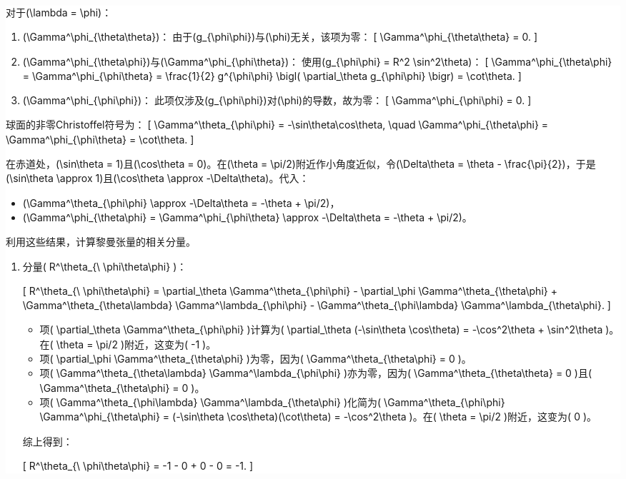    对于\(\lambda = \phi\)：
   1. \(\Gamma^\phi_{\theta\theta}\)：
      由于\(g_{\phi\phi}\)与\(\phi\)无关，该项为零：
      \[
      \Gamma^\phi_{\theta\theta} = 0.
      \]

   2. \(\Gamma^\phi_{\theta\phi}\)与\(\Gamma^\phi_{\phi\theta}\)：
      使用\(g_{\phi\phi} = R^2 \sin^2\theta\)：
      \[
      \Gamma^\phi_{\theta\phi} = \Gamma^\phi_{\phi\theta} = \frac{1}{2} g^{\phi\phi} \bigl( \partial_\theta g_{\phi\phi} \bigr) = \cot\theta.
      \]

   3. \(\Gamma^\phi_{\phi\phi}\)：
      此项仅涉及\(g_{\phi\phi}\)对\(\phi\)的导数，故为零：
      \[
      \Gamma^\phi_{\phi\phi} = 0.
      \]

   球面的非零Christoffel符号为：
   \[
   \Gamma^\theta_{\phi\phi} = -\sin\theta\cos\theta, \quad \Gamma^\phi_{\theta\phi} = \Gamma^\phi_{\phi\theta} = \cot\theta.
   \]

   在赤道处，\(\sin\theta = 1\)且\(\cos\theta = 0\)。在\(\theta = \pi/2\)附近作小角度近似，令\(\Delta\theta = \theta - \frac{\pi}{2}\)，于是\(\sin\theta \approx 1\)且\(\cos\theta \approx -\Delta\theta\)。代入：

   - \(\Gamma^\theta_{\phi\phi} \approx -\Delta\theta = -\theta + \pi/2\)，
   - \(\Gamma^\phi_{\theta\phi} = \Gamma^\phi_{\phi\theta} \approx -\Delta\theta = -\theta + \pi/2\)。


   利用这些结果，计算黎曼张量的相关分量。

   1. 分量\( R^\theta_{\ \phi\theta\phi} \)：

      \[
      R^\theta_{\ \phi\theta\phi} = \partial_\theta \Gamma^\theta_{\phi\phi} - \partial_\phi \Gamma^\theta_{\theta\phi} + \Gamma^\theta_{\theta\lambda} \Gamma^\lambda_{\phi\phi} - \Gamma^\theta_{\phi\lambda} \Gamma^\lambda_{\theta\phi}.
      \]

      - 项\( \partial_\theta \Gamma^\theta_{\phi\phi} \)计算为\( \partial_\theta (-\sin\theta \cos\theta) = -\cos^2\theta + \sin^2\theta \)。在\( \theta = \pi/2 \)附近，这变为\( -1 \)。
      - 项\( \partial_\phi \Gamma^\theta_{\theta\phi} \)为零，因为\( \Gamma^\theta_{\theta\phi} = 0 \)。
      - 项\( \Gamma^\theta_{\theta\lambda} \Gamma^\lambda_{\phi\phi} \)亦为零，因为\( \Gamma^\theta_{\theta\theta} = 0 \)且\( \Gamma^\theta_{\theta\phi} = 0 \)。
      - 项\( \Gamma^\theta_{\phi\lambda} \Gamma^\lambda_{\theta\phi} \)化简为\( \Gamma^\theta_{\phi\phi} \Gamma^\phi_{\theta\phi} = (-\sin\theta \cos\theta)(\cot\theta) = -\cos^2\theta \)。在\( \theta = \pi/2 \)附近，这变为\( 0 \)。

      综上得到：

      \[
      R^\theta_{\ \phi\theta\phi} = -1 - 0 + 0 - 0 = -1.
      \]
